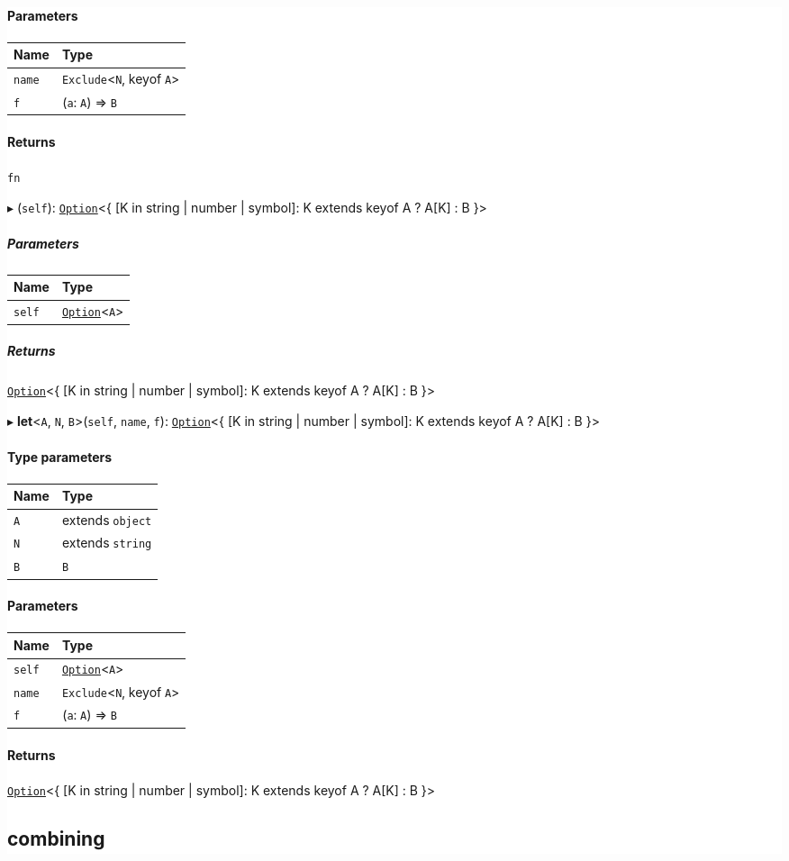 #### Parameters

| Name | Type |
| :------ | :------ |
| `name` | `Exclude`\<`N`, keyof `A`\> |
| `f` | (`a`: `A`) => `B` |

#### Returns

`fn`

▸ (`self`): [`Option`](O.md#option)\<\{ [K in string \| number \| symbol]: K extends keyof A ? A[K] : B }\>

##### Parameters

| Name | Type |
| :------ | :------ |
| `self` | [`Option`](O.md#option)\<`A`\> |

##### Returns

[`Option`](O.md#option)\<\{ [K in string \| number \| symbol]: K extends keyof A ? A[K] : B }\>

▸ **let**\<`A`, `N`, `B`\>(`self`, `name`, `f`): [`Option`](O.md#option)\<\{ [K in string \| number \| symbol]: K extends keyof A ? A[K] : B }\>

#### Type parameters

| Name | Type |
| :------ | :------ |
| `A` | extends `object` |
| `N` | extends `string` |
| `B` | `B` |

#### Parameters

| Name | Type |
| :------ | :------ |
| `self` | [`Option`](O.md#option)\<`A`\> |
| `name` | `Exclude`\<`N`, keyof `A`\> |
| `f` | (`a`: `A`) => `B` |

#### Returns

[`Option`](O.md#option)\<\{ [K in string \| number \| symbol]: K extends keyof A ? A[K] : B }\>

## combining
